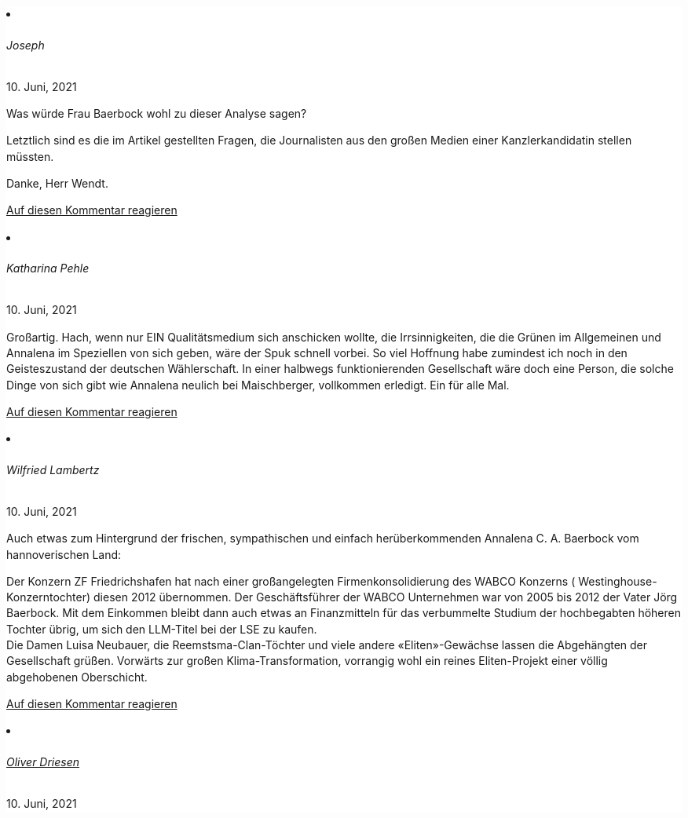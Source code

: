
</li>
<li class="comment even thread-odd thread-alt depth-1 clearfix" id="li-comment-112095">
<h6 class="author">Joseph</h6> <span class="date">10. Juni, 2021</span>



Was würde Frau Baerbock wohl zu dieser Analyse sagen?

Letztlich sind es die im Artikel gestellten Fragen, die Journalisten aus den großen Medien einer Kanzlerkandidatin stellen müssten.

Danke, Herr Wendt.

<a rel="nofollow" class="comment-reply-link" href="#comment-112095" data-commentid="112095" data-postid="13725" data-belowelement="comment-112095" data-respondelement="respond" data-replyto="Antworte auf Joseph" aria-label="Antworte auf Joseph">Auf diesen Kommentar reagieren</a> 


</li>
<li class="comment odd alt thread-even depth-1 clearfix" id="li-comment-112096">
<h6 class="author">Katharina Pehle</h6> <span class="date">10. Juni, 2021</span>



Großartig. Hach, wenn nur EIN Qualitätsmedium sich anschicken wollte, die Irrsinnigkeiten, die die Grünen im Allgemeinen und Annalena im Speziellen von sich geben, wäre der Spuk schnell vorbei. So viel Hoffnung habe zumindest ich noch in den Geisteszustand der deutschen Wählerschaft. In einer halbwegs funktionierenden Gesellschaft wäre doch eine Person, die solche Dinge von sich gibt wie Annalena neulich bei Maischberger, vollkommen erledigt. Ein für alle Mal.

<a rel="nofollow" class="comment-reply-link" href="#comment-112096" data-commentid="112096" data-postid="13725" data-belowelement="comment-112096" data-respondelement="respond" data-replyto="Antworte auf Katharina Pehle" aria-label="Antworte auf Katharina Pehle">Auf diesen Kommentar reagieren</a> 


</li>
<li class="comment even thread-odd thread-alt depth-1 clearfix" id="li-comment-112097">
<h6 class="author">Wilfried Lambertz</h6> <span class="date">10. Juni, 2021</span>



Auch etwas zum Hintergrund der frischen, sympathischen und einfach herüberkommenden Annalena C. A. Baerbock vom hannoverischen Land:

Der Konzern ZF Friedrichshafen hat nach einer großangelegten Firmenkonsolidierung des WABCO Konzerns ( Westinghouse-Konzerntochter) diesen 2012 übernommen. Der Geschäftsführer der WABCO Unternehmen war von 2005 bis 2012 der Vater Jörg Baerbock. Mit dem Einkommen bleibt dann auch etwas an Finanzmitteln für das verbummelte Studium der hochbegabten höheren Tochter übrig, um sich den LLM-Titel bei der LSE zu kaufen.<br>
Die Damen Luisa Neubauer, die Reemstsma-Clan-Töchter und viele andere «Eliten»-Gewächse lassen die Abgehängten der Gesellschaft grüßen. Vorwärts zur großen Klima-Transformation, vorrangig wohl ein reines Eliten-Projekt einer völlig abgehobenen Oberschicht.

<a rel="nofollow" class="comment-reply-link" href="#comment-112097" data-commentid="112097" data-postid="13725" data-belowelement="comment-112097" data-respondelement="respond" data-replyto="Antworte auf Wilfried Lambertz" aria-label="Antworte auf Wilfried Lambertz">Auf diesen Kommentar reagieren</a> 


</li>
<li class="comment odd alt thread-even depth-1 clearfix" id="li-comment-112098">
<h6 class="author"><a href="http://oliverdriesen.de" class="url" rel="ugc external nofollow">Oliver Driesen</a></h6> <span class="date">10. Juni, 2021</span>
